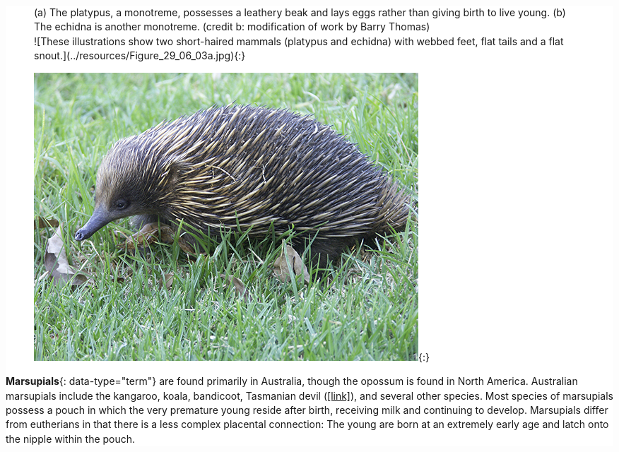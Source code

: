 <figure markdown="1" id="fig-ch29_06_03" class=" " data-orient="horizontal">
<figcaption>
(a) The platypus, a monotreme, possesses a leathery beak and lays eggs rather than giving birth to live young. (b) The echidna is another monotreme. (credit b: modification of work by Barry Thomas)
</figcaption>
![These illustrations show two short-haired mammals (platypus and echidna) with webbed feet, flat tails and a flat snout.](../resources/Figure_29_06_03a.jpg){:}

![](../resources/Figure_29_06_03b.jpg){:}


</figure>

**Marsupials**{: data-type="term"} are found primarily in Australia, though the opossum is found in North America. Australian marsupials include the kangaroo, koala, bandicoot, Tasmanian devil ([\[link\]](#fig-ch29_06_04)), and several other species. Most species of marsupials possess a pouch in which the very premature young reside after birth, receiving milk and continuing to develop. Marsupials differ from eutherians in that there is a less complex placental connection: The young are born at an extremely early age and latch onto the nipple within the pouch.
